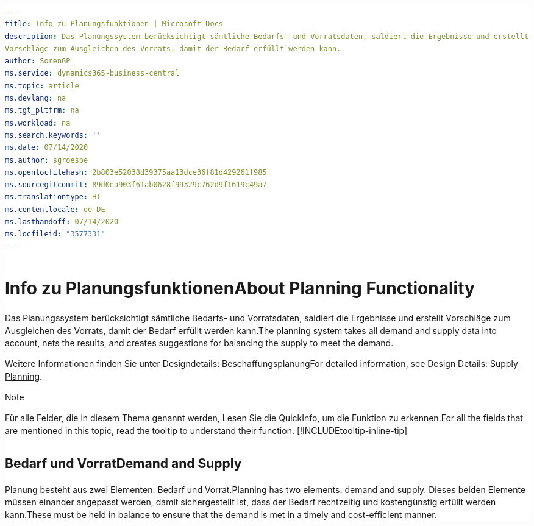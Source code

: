 ```yaml
---
title: Info zu Planungsfunktionen | Microsoft Docs
description: Das Planungssystem berücksichtigt sämtliche Bedarfs- und Vorratsdaten, saldiert die Ergebnisse und erstellt Vorschläge zum Ausgleichen des Vorrats, damit der Bedarf erfüllt werden kann.
author: SorenGP
ms.service: dynamics365-business-central
ms.topic: article
ms.devlang: na
ms.tgt_pltfrm: na
ms.workload: na
ms.search.keywords: ''
ms.date: 07/14/2020
ms.author: sgroespe
ms.openlocfilehash: 2b803e52038d39375aa13dce36f81d429261f985
ms.sourcegitcommit: 89d0ea903f61ab0628f99329c762d9f1619c49a7
ms.translationtype: HT
ms.contentlocale: de-DE
ms.lasthandoff: 07/14/2020
ms.locfileid: "3577331"
---
```

# <a name="about-planning-functionality"></a><span data-ttu-id="b5c98-103">Info zu Planungsfunktionen</span><span class="sxs-lookup"><span data-stu-id="b5c98-103">About Planning Functionality</span></span>

<span data-ttu-id="b5c98-104">Das Planungssystem berücksichtigt sämtliche Bedarfs- und Vorratsdaten, saldiert die Ergebnisse und erstellt Vorschläge zum Ausgleichen des Vorrats, damit der Bedarf erfüllt werden kann.</span><span class="sxs-lookup"><span data-stu-id="b5c98-104">The planning system takes all demand and supply data into account, nets the results, and creates suggestions for balancing the supply to meet the demand.</span></span>  

<span data-ttu-id="b5c98-105">Weitere Informationen finden Sie unter [Designdetails: Beschaffungsplanung](design-details-supply-planning.md)</span><span class="sxs-lookup"><span data-stu-id="b5c98-105">For detailed information, see [Design Details: Supply Planning](design-details-supply-planning.md).</span></span>  

> [!NOTE]  
> <span data-ttu-id="b5c98-106">Für alle Felder, die in diesem Thema genannt werden, Lesen Sie die QuickInfo, um die Funktion zu erkennen.</span><span class="sxs-lookup"><span data-stu-id="b5c98-106">For all the fields that are mentioned in this topic, read the tooltip to understand their function.</span></span> [!INCLUDE[tooltip-inline-tip](includes/tooltip-inline-tip_md.md)]

## <a name="demand-and-supply"></a><span data-ttu-id="b5c98-107">Bedarf und Vorrat</span><span class="sxs-lookup"><span data-stu-id="b5c98-107">Demand and Supply</span></span>

<span data-ttu-id="b5c98-108">Planung besteht aus zwei Elementen: Bedarf und Vorrat.</span><span class="sxs-lookup"><span data-stu-id="b5c98-108">Planning has two elements: demand and supply.</span></span> <span data-ttu-id="b5c98-109">Dieses beiden Elemente müssen einander angepasst werden, damit sichergestellt ist, dass der Bedarf rechtzeitig und kostengünstig erfüllt werden kann.</span><span class="sxs-lookup"><span data-stu-id="b5c98-109">These must be held in balance to ensure that the demand is met in a timely and cost-efficient manner.</span></span>  
